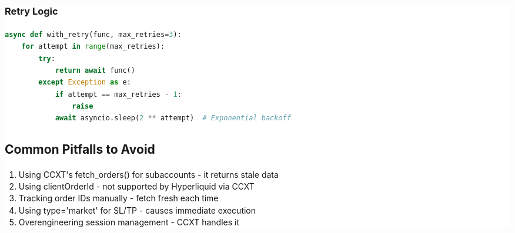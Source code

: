 ### Retry Logic
```python
async def with_retry(func, max_retries=3):
    for attempt in range(max_retries):
        try:
            return await func()
        except Exception as e:
            if attempt == max_retries - 1:
                raise
            await asyncio.sleep(2 ** attempt)  # Exponential backoff
```

## Common Pitfalls to Avoid

1. Using CCXT's fetch_orders() for subaccounts - it returns stale data
2. Using clientOrderId - not supported by Hyperliquid via CCXT
3. Tracking order IDs manually - fetch fresh each time
4. Using type='market' for SL/TP - causes immediate execution
5. Overengineering session management - CCXT handles it